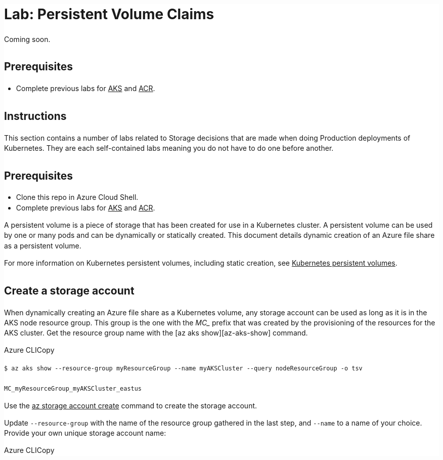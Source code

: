 # Lab: Persistent Volume Claims

Coming soon.

## Prerequisites

* Complete previous labs for [AKS](../../create-aks-cluster/README.md) and [ACR](../../build-application/README.md).

## Instructions

This section contains a number of labs related to Storage decisions that are made when doing Production deployments of Kubernetes. They are each self-contained labs meaning you do not have to do one before another.

## Prerequisites

* Clone this repo in Azure Cloud Shell.
* Complete previous labs for [AKS](../create-aks-cluster/README.md) and [ACR](../build-application/README.md).

A persistent volume is a piece of storage that has been created for use in a Kubernetes cluster. A persistent volume can be used by one or many pods and can be dynamically or statically created. This document details dynamic creation of an Azure file share as a persistent volume.

For more information on Kubernetes persistent volumes, including static creation, see [Kubernetes persistent volumes](https://kubernetes.io/docs/concepts/storage/persistent-volumes/).

Create a storage account[](https://docs.microsoft.com/en-us/azure/aks/azure-files-dynamic-pv#create-a-storage-account)
----------------------------------------------------------------------------------------------------------------------

When dynamically creating an Azure file share as a Kubernetes volume, any storage account can be used as long as it is in the AKS node resource group. This group is the one with the *MC_* prefix that was created by the provisioning of the resources for the AKS cluster. Get the resource group name with the [az aks show][az-aks-show] command.

Azure CLICopy

```
$ az aks show --resource-group myResourceGroup --name myAKSCluster --query nodeResourceGroup -o tsv

MC_myResourceGroup_myAKSCluster_eastus

```

Use the [az storage account create](https://docs.microsoft.com/cli/azure/storage/account#az-storage-account-create) command to create the storage account.

Update `--resource-group` with the name of the resource group gathered in the last step, and `--name` to a name of your choice. Provide your own unique storage account name:

Azure CLICopy

